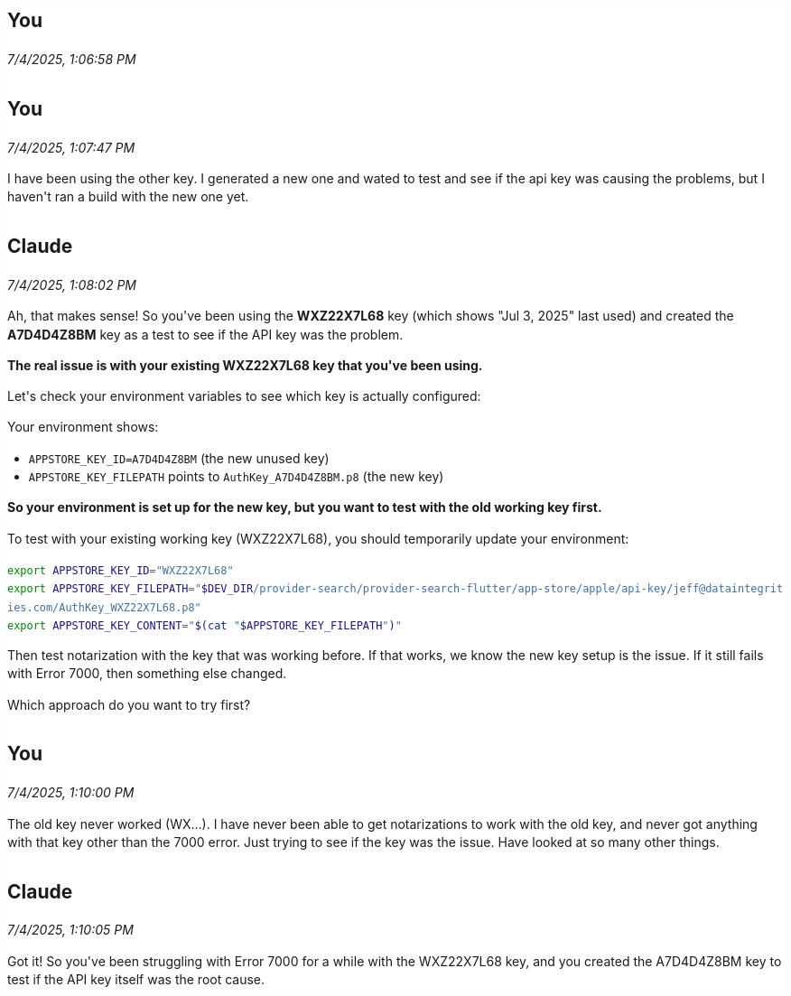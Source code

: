 ## You
*7/4/2025, 1:06:58 PM*

## You
*7/4/2025, 1:07:47 PM*

I have been using the other key.  I generated a new one and wated to test and see if the api key was causing the problems, but I haven't ran a build with the new one yet.

## Claude
*7/4/2025, 1:08:02 PM*

Ah, that makes sense! So you've been using the **WXZ22X7L68** key (which shows "Jul 3, 2025" last used) and created the **A7D4D4Z8BM** key as a test to see if the API key was the problem.

**The real issue is with your existing WXZ22X7L68 key that you've been using.**

Let's check your environment variables to see which key is actually configured:

Your environment shows:
- `APPSTORE_KEY_ID=A7D4D4Z8BM` (the new unused key)
- `APPSTORE_KEY_FILEPATH` points to `AuthKey_A7D4D4Z8BM.p8` (the new key)

**So your environment is set up for the new key, but you want to test with the old working key first.**

To test with your existing working key (WXZ22X7L68), you should temporarily update your environment:

```bash
export APPSTORE_KEY_ID="WXZ22X7L68"
export APPSTORE_KEY_FILEPATH="$DEV_DIR/provider-search/provider-search-flutter/app-store/apple/api-key/jeff@dataintegrities.com/AuthKey_WXZ22X7L68.p8"
export APPSTORE_KEY_CONTENT="$(cat "$APPSTORE_KEY_FILEPATH")"
```

Then test notarization with the key that was working before. If that works, we know the new key setup is the issue. If it still fails with Error 7000, then something else changed.

Which approach do you want to try first?

## You
*7/4/2025, 1:10:00 PM*

The old key never worked (WX...).  I have never been able to get notarizations to work with the old key, and never got anything with that key other than the 7000 error.  Just trying to see if the key was the issue.  Have looked at so many other things.

## Claude
*7/4/2025, 1:10:05 PM*

Got it! So you've been struggling with Error 7000 for a while with the WXZ22X7L68 key, and you created the A7D4D4Z8BM key to test if the API key itself was the root cause.
